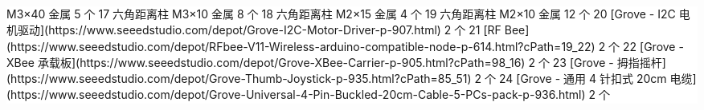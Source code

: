 <td>M3×40</td>
<td>金属</td>
<td>5 个</td>
</tr>
<tr>
<th scope="row">17</th>
<td>六角距离柱</td>
<td>M3×10</td>
<td>金属</td>
<td>8 个</td>
</tr>
<tr>
<th scope="row">18</th>
<td>六角距离柱</td>
<td>M2×15</td>
<td>金属</td>
<td>4 个</td>
</tr>
<tr>
<th scope="row">19</th>
<td>六角距离柱</td>
<td>M2×10</td>
<td>金属</td>
<td>12 个</td>
</tr>
<tr>
<th scope="row">20</th>
<td>[Grove - I2C 电机驱动](https://www.seeedstudio.com/depot/Grove-I2C-Motor-Driver-p-907.html)</td>
<td></td>
<td></td>
<td>2 个</td>
</tr>
<tr>
<th scope="row">21</th>
<td>[RF Bee](https://www.seeedstudio.com/depot/RFbee-V11-Wireless-arduino-compatible-node-p-614.html?cPath=19_22)</td>
<td></td>
<td></td>
<td>2 个</td>
</tr>
<tr>
<th scope="row">22</th>
<td>[Grove - XBee 承载板](https://www.seeedstudio.com/depot/Grove-XBee-Carrier-p-905.html?cPath=98_16)</td>
<td></td>
<td></td>
<td>2 个</td>
</tr>
<tr>
<th scope="row">23</th>
<td>[Grove - 拇指摇杆](https://www.seeedstudio.com/depot/Grove-Thumb-Joystick-p-935.html?cPath=85_51)</td>
<td></td>
<td></td>
<td>2 个</td>
</tr>
<tr>
<th scope="row">24</th>
<td>[Grove - 通用 4 针扣式 20cm 电缆](https://www.seeedstudio.com/depot/Grove-Universal-4-Pin-Buckled-20cm-Cable-5-PCs-pack-p-936.html)</td>
<td></td>
<td></td>
<td>2 个</td>
</tr>